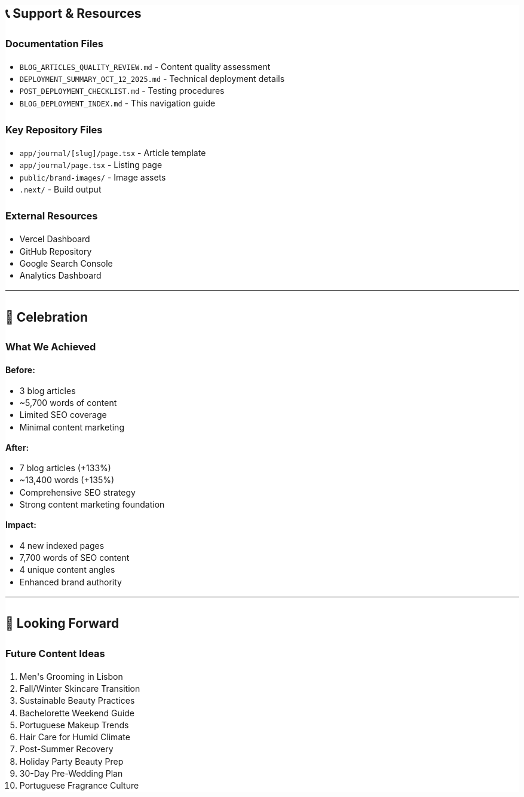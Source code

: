 
## 📞 Support & Resources

### Documentation Files
- `BLOG_ARTICLES_QUALITY_REVIEW.md` - Content quality assessment
- `DEPLOYMENT_SUMMARY_OCT_12_2025.md` - Technical deployment details
- `POST_DEPLOYMENT_CHECKLIST.md` - Testing procedures
- `BLOG_DEPLOYMENT_INDEX.md` - This navigation guide

### Key Repository Files
- `app/journal/[slug]/page.tsx` - Article template
- `app/journal/page.tsx` - Listing page
- `public/brand-images/` - Image assets
- `.next/` - Build output

### External Resources
- Vercel Dashboard
- GitHub Repository
- Google Search Console
- Analytics Dashboard

---

## 🎉 Celebration

### What We Achieved

**Before:**
- 3 blog articles
- ~5,700 words of content
- Limited SEO coverage
- Minimal content marketing

**After:**
- 7 blog articles (+133%)
- ~13,400 words (+135%)
- Comprehensive SEO strategy
- Strong content marketing foundation

**Impact:**
- 4 new indexed pages
- 7,700 words of SEO content
- 4 unique content angles
- Enhanced brand authority

---

## 🚀 Looking Forward

### Future Content Ideas
1. Men's Grooming in Lisbon
2. Fall/Winter Skincare Transition
3. Sustainable Beauty Practices
4. Bachelorette Weekend Guide
5. Portuguese Makeup Trends
6. Hair Care for Humid Climate
7. Post-Summer Recovery
8. Holiday Party Beauty Prep
9. 30-Day Pre-Wedding Plan
10. Portuguese Fragrance Culture


  [slug: string]: {